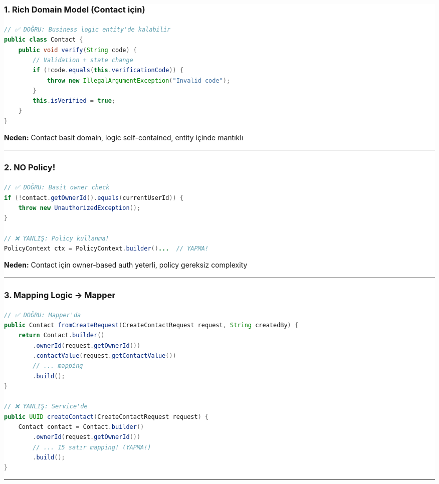### 1. Rich Domain Model (Contact için)

```java
// ✅ DOĞRU: Business logic entity'de kalabilir
public class Contact {
    public void verify(String code) {
        // Validation + state change
        if (!code.equals(this.verificationCode)) {
            throw new IllegalArgumentException("Invalid code");
        }
        this.isVerified = true;
    }
}
```

**Neden:** Contact basit domain, logic self-contained, entity içinde mantıklı

---

### 2. NO Policy!

```java
// ✅ DOĞRU: Basit owner check
if (!contact.getOwnerId().equals(currentUserId)) {
    throw new UnauthorizedException();
}

// ❌ YANLIŞ: Policy kullanma!
PolicyContext ctx = PolicyContext.builder()...  // YAPMA!
```

**Neden:** Contact için owner-based auth yeterli, policy gereksiz complexity

---

### 3. Mapping Logic → Mapper

```java
// ✅ DOĞRU: Mapper'da
public Contact fromCreateRequest(CreateContactRequest request, String createdBy) {
    return Contact.builder()
        .ownerId(request.getOwnerId())
        .contactValue(request.getContactValue())
        // ... mapping
        .build();
}

// ❌ YANLIŞ: Service'de
public UUID createContact(CreateContactRequest request) {
    Contact contact = Contact.builder()
        .ownerId(request.getOwnerId())
        // ... 15 satır mapping! (YAPMA!)
        .build();
}
```

---